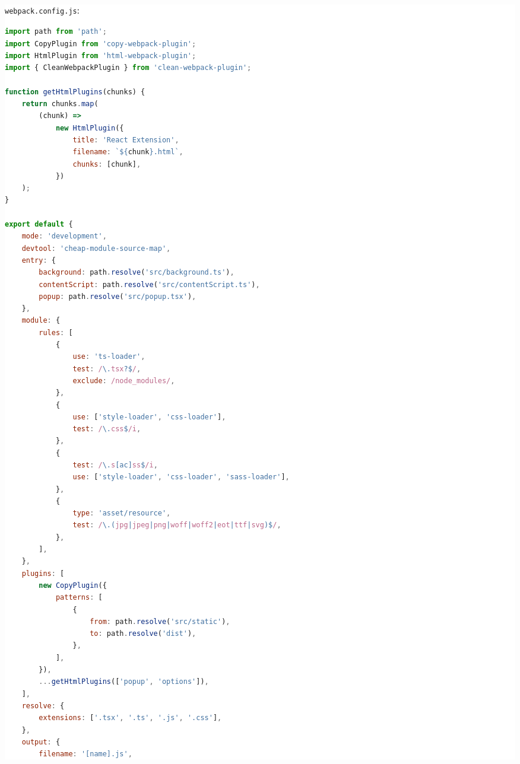 `webpack.config.js`:

```JavaScript
import path from 'path';
import CopyPlugin from 'copy-webpack-plugin';
import HtmlPlugin from 'html-webpack-plugin';
import { CleanWebpackPlugin } from 'clean-webpack-plugin';

function getHtmlPlugins(chunks) {
    return chunks.map(
        (chunk) =>
            new HtmlPlugin({
                title: 'React Extension',
                filename: `${chunk}.html`,
                chunks: [chunk],
            })
    );
}

export default {
    mode: 'development',
    devtool: 'cheap-module-source-map',
    entry: {
        background: path.resolve('src/background.ts'),
        contentScript: path.resolve('src/contentScript.ts'),
        popup: path.resolve('src/popup.tsx'),
    },
    module: {
        rules: [
            {
                use: 'ts-loader',
                test: /\.tsx?$/,
                exclude: /node_modules/,
            },
            {
                use: ['style-loader', 'css-loader'],
                test: /\.css$/i,
            },
            {
                test: /\.s[ac]ss$/i,
                use: ['style-loader', 'css-loader', 'sass-loader'],
            },
            {
                type: 'asset/resource',
                test: /\.(jpg|jpeg|png|woff|woff2|eot|ttf|svg)$/,
            },
        ],
    },
    plugins: [
        new CopyPlugin({
            patterns: [
                {
                    from: path.resolve('src/static'),
                    to: path.resolve('dist'),
                },
            ],
        }),
        ...getHtmlPlugins(['popup', 'options']),
    ],
    resolve: {
        extensions: ['.tsx', '.ts', '.js', '.css'],
    },
    output: {
        filename: '[name].js',
```